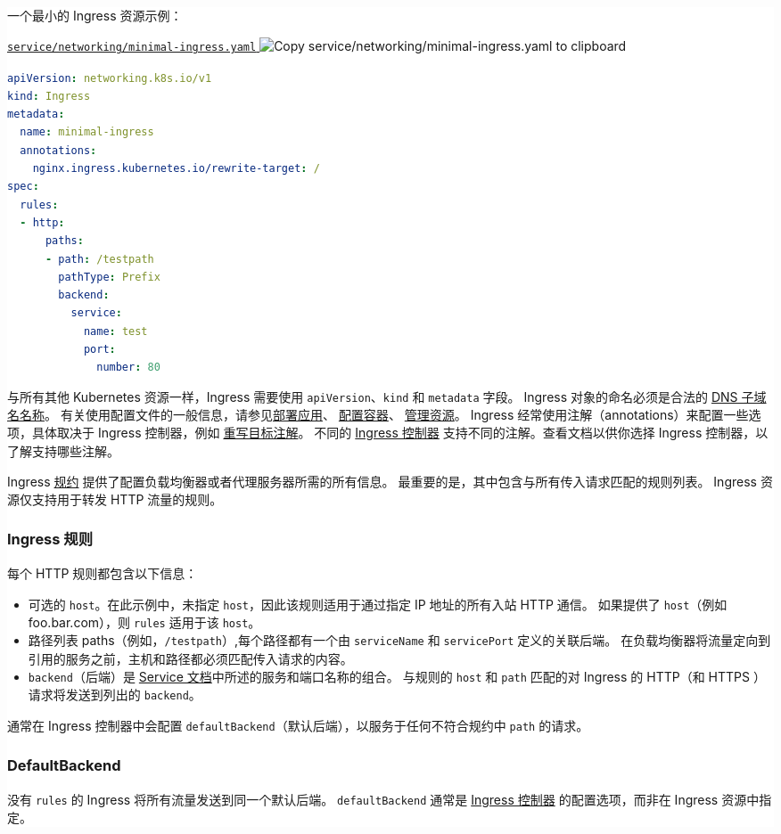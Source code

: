 一个最小的 Ingress 资源示例：

[`service/networking/minimal-ingress.yaml` ](https://raw.githubusercontent.com/kubernetes/website/main/content/zh/examples/service/networking/minimal-ingress.yaml)![Copy service/networking/minimal-ingress.yaml to clipboard](https://d33wubrfki0l68.cloudfront.net/0901162ab78eb4ff2e9e5dc8b17c3824befc91a6/44ccd/images/copycode.svg)

```yaml
apiVersion: networking.k8s.io/v1
kind: Ingress
metadata:
  name: minimal-ingress
  annotations:
    nginx.ingress.kubernetes.io/rewrite-target: /
spec:
  rules:
  - http:
      paths:
      - path: /testpath
        pathType: Prefix
        backend:
          service:
            name: test
            port:
              number: 80
```

与所有其他 Kubernetes 资源一样，Ingress 需要使用 `apiVersion`、`kind` 和 `metadata` 字段。 Ingress 对象的命名必须是合法的 [DNS 子域名名称](https://kubernetes.io/zh/docs/concepts/overview/working-with-objects/names#dns-subdomain-names)。 有关使用配置文件的一般信息，请参见[部署应用](https://kubernetes.io/zh/docs/tasks/run-application/run-stateless-application-deployment/)、 [配置容器](https://kubernetes.io/zh/docs/tasks/configure-pod-container/configure-pod-configmap/)、 [管理资源](https://kubernetes.io/zh/docs/concepts/cluster-administration/manage-deployment/)。 Ingress 经常使用注解（annotations）来配置一些选项，具体取决于 Ingress 控制器，例如 [重写目标注解](https://github.com/kubernetes/ingress-nginx/blob/master/docs/examples/rewrite/README.md)。 不同的 [Ingress 控制器](https://kubernetes.io/zh/docs/concepts/services-networking/ingress-controllers) 支持不同的注解。查看文档以供你选择 Ingress 控制器，以了解支持哪些注解。

Ingress [规约](https://git.k8s.io/community/contributors/devel/sig-architecture/api-conventions.md#spec-and-status) 提供了配置负载均衡器或者代理服务器所需的所有信息。 最重要的是，其中包含与所有传入请求匹配的规则列表。 Ingress 资源仅支持用于转发 HTTP 流量的规则。

### Ingress 规则 

每个 HTTP 规则都包含以下信息：

- 可选的 `host`。在此示例中，未指定 `host`，因此该规则适用于通过指定 IP 地址的所有入站 HTTP 通信。 如果提供了 `host`（例如 foo.bar.com），则 `rules` 适用于该 `host`。
- 路径列表 paths（例如，`/testpath`）,每个路径都有一个由 `serviceName` 和 `servicePort` 定义的关联后端。 在负载均衡器将流量定向到引用的服务之前，主机和路径都必须匹配传入请求的内容。
- `backend`（后端）是 [Service 文档](https://kubernetes.io/zh/docs/concepts/services-networking/service/)中所述的服务和端口名称的组合。 与规则的 `host` 和 `path` 匹配的对 Ingress 的 HTTP（和 HTTPS ）请求将发送到列出的 `backend`。

通常在 Ingress 控制器中会配置 `defaultBackend`（默认后端），以服务于任何不符合规约中 `path` 的请求。

### DefaultBackend 

没有 `rules` 的 Ingress 将所有流量发送到同一个默认后端。 `defaultBackend` 通常是 [Ingress 控制器](https://kubernetes.io/zh/docs/concepts/services-networking/ingress-controllers) 的配置选项，而非在 Ingress 资源中指定。
